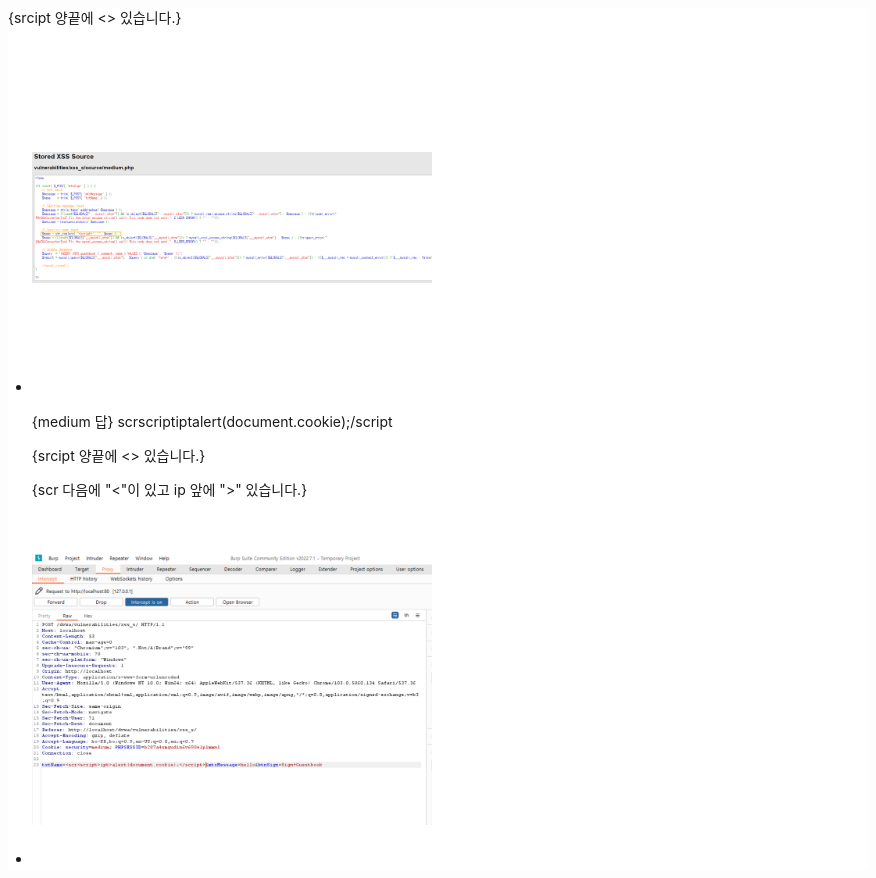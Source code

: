   {srcipt 양끝에 <> 있습니다.}


* <img src="https://github.com/adakim3297/GBC-web-1/blob/main/11.png?raw=true" width="400" height="350"/>

  {medium 답}  scrscriptiptalert(document.cookie);/script
  
  {srcipt 양끝에 <> 있습니다.}

  {scr 다음에 "<"이 있고 ip 앞에 ">" 있습니다.}

* <img src="https://github.com/adakim3297/GBC-web-1/blob/main/12.png?raw=true" width="400" height="350"/>
